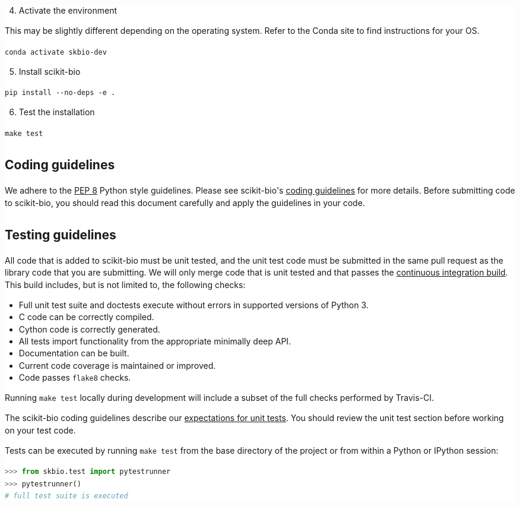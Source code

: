 4. Activate the environment

 This may be slightly different depending on the operating system. Refer to the Conda site to find instructions for your OS.
 ```
 conda activate skbio-dev
 ```

5. Install scikit-bio
 ```
 pip install --no-deps -e .
 ```

6. Test the installation
 ```
 make test
 ```

Coding guidelines
-----------------

We adhere to the [PEP 8](https://peps.python.org/pep-0008/) Python style guidelines. Please see scikit-bio's [coding guidelines](http://scikit-bio.org/docs/latest/development/coding_guidelines.html) for more details. Before submitting code to scikit-bio, you should read this document carefully and apply the guidelines in your code.

Testing guidelines
------------------

All code that is added to scikit-bio must be unit tested, and the unit test code must be submitted in the same pull request as the library code that you are submitting. We will only merge code that is unit tested and that passes the [continuous integration build](https://github.com/scikit-bio/scikit-bio/blob/master/.travis.yml). This build includes, but is not limited to, the following checks:

- Full unit test suite and doctests execute without errors in supported versions of Python 3.
- C code can be correctly compiled.
- Cython code is correctly generated.
- All tests import functionality from the appropriate minimally deep API.
- Documentation can be built.
- Current code coverage is maintained or improved.
- Code passes ``flake8`` checks.

Running ``make test`` locally during development will include a subset of the full checks performed by Travis-CI.

The scikit-bio coding guidelines describe our [expectations for unit tests](http://scikit-bio.org/docs/latest/development/coding_guidelines.html). You should review the unit test section before working on your test code.

Tests can be executed by running ``make test`` from the base directory of the project or from within a Python or IPython session:

``` python
>>> from skbio.test import pytestrunner
>>> pytestrunner()
# full test suite is executed
```
